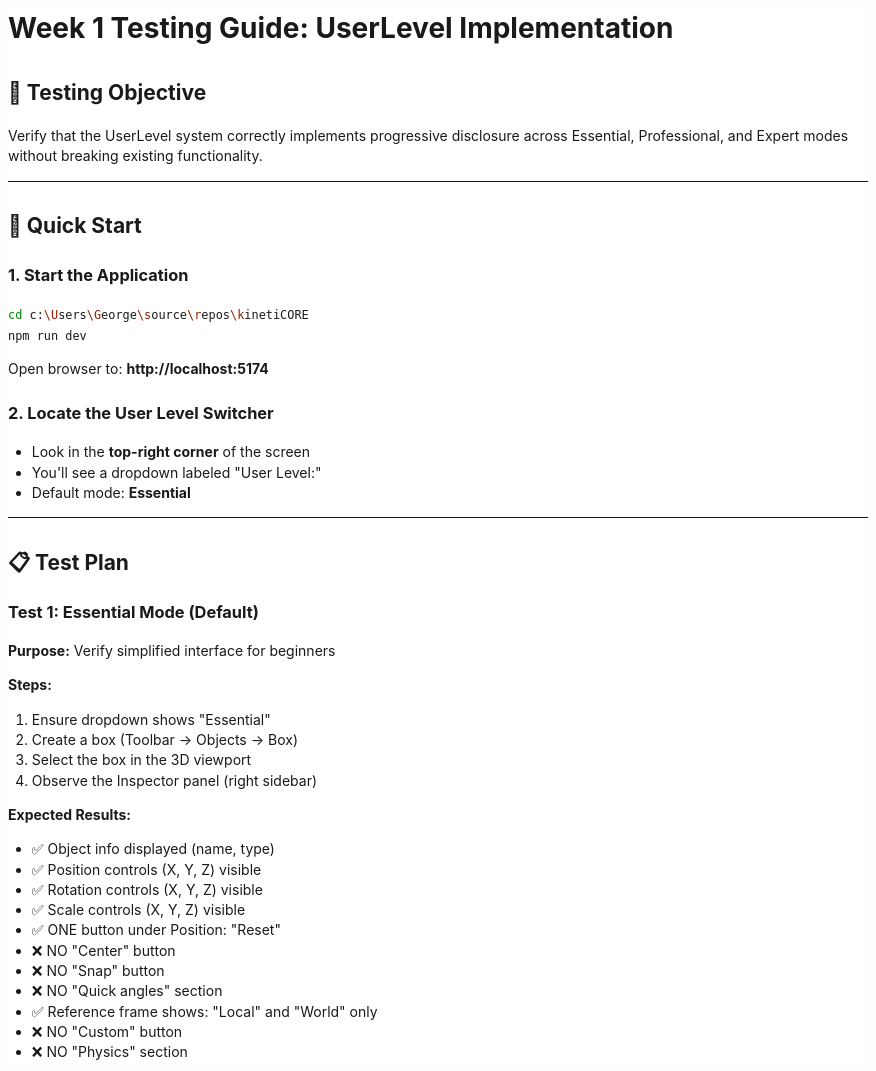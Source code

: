 # Week 1 Testing Guide: UserLevel Implementation

## 🎯 Testing Objective

Verify that the UserLevel system correctly implements progressive disclosure across Essential, Professional, and Expert modes without breaking existing functionality.

---

## 🚀 Quick Start

### **1. Start the Application**
```bash
cd c:\Users\George\source\repos\kinetiCORE
npm run dev
```

Open browser to: **http://localhost:5174**

### **2. Locate the User Level Switcher**
- Look in the **top-right corner** of the screen
- You'll see a dropdown labeled "User Level:"
- Default mode: **Essential**

---

## 📋 Test Plan

### **Test 1: Essential Mode (Default)**

**Purpose:** Verify simplified interface for beginners

**Steps:**
1. Ensure dropdown shows "Essential"
2. Create a box (Toolbar → Objects → Box)
3. Select the box in the 3D viewport
4. Observe the Inspector panel (right sidebar)

**Expected Results:**
- ✅ Object info displayed (name, type)
- ✅ Position controls (X, Y, Z) visible
- ✅ Rotation controls (X, Y, Z) visible
- ✅ Scale controls (X, Y, Z) visible
- ✅ ONE button under Position: "Reset"
- ❌ NO "Center" button
- ❌ NO "Snap" button
- ❌ NO "Quick angles" section
- ✅ Reference frame shows: "Local" and "World" only
- ❌ NO "Custom" button
- ❌ NO "Physics" section
